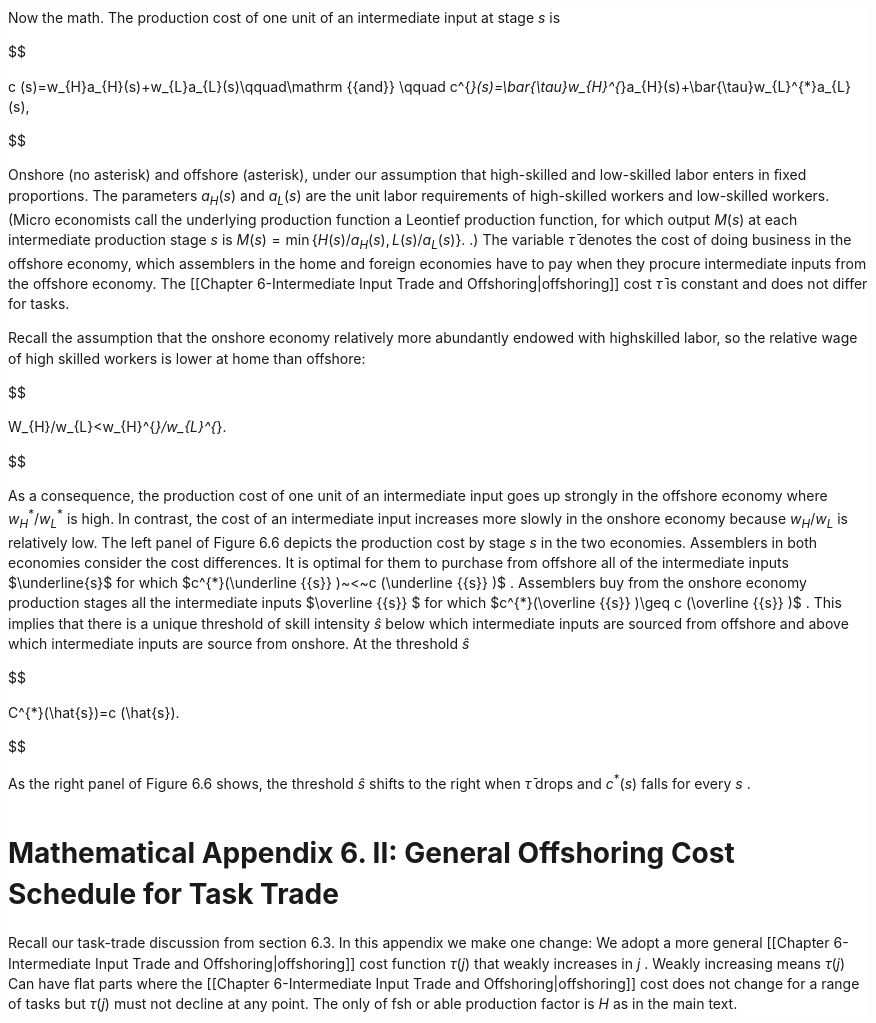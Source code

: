 Now the math. The production cost of one unit of an intermediate input at stage $s$ is 

$$

c (s)=w_{H}a_{H}(s)+w_{L}a_{L}(s)\qquad\mathrm {{and}} \qquad c^{*}(s)=\bar{\tau}w_{H}^{*}a_{H}(s)+\bar{\tau}w_{L}^{*}a_{L}(s),

$$ 

Onshore (no asterisk) and offshore (asterisk),    under our assumption that high-skilled and low-skilled labor enters in ﬁxed proportions. The parameters $a_{H}(s)$ and $a_{L}(s)$ are the unit labor requirements of high-skilled workers and low-skilled workers. (Micro economists call the underlying production function a Leontief production function,    for which output $M (s)$ at each intermediate production stage $s$ is $M (s)=\operatorname*{min}\{H (s)/a_{H}(s),    L (s)/a_{L}(s)\}.$ .) The variable $\bar{\tau}$ denotes the cost of doing business in the offshore economy,    which assemblers in the home and foreign economies have to pay when they procure intermediate inputs from the offshore economy. The [[Chapter 6-Intermediate Input Trade and Offshoring|offshoring]] cost $\bar{\tau}$ is constant and does not differ for tasks. 

Recall the assumption that the onshore economy relatively more abundantly endowed with highskilled labor,    so the relative wage of high skilled workers is lower at home than offshore: 

$$

W_{H}/w_{L}<w_{H}^{*}/w_{L}^{*}.

$$ 

As a consequence,    the production cost of one unit of an intermediate input goes up strongly in the offshore economy where $w_{H}^{*}/w_{L}^{*}$ is high. In contrast,    the cost of an intermediate input increases more slowly in the onshore economy because $w_{H}/w_{L}$ is relatively low. The left panel of Figure 6.6 depicts the production cost by stage $s$ in the two economies. Assemblers in both economies consider the cost differences. It is optimal for them to purchase from offshore all of the intermediate inputs $\underline{s}$ for which $c^{*}(\underline {{s}} )~<~c (\underline {{s}} )$ . Assemblers buy from the onshore economy production stages all the intermediate inputs $\overline {{s}} $ for which $c^{*}(\overline {{s}} )\geq c (\overline {{s}} )$ . This implies that there is a unique threshold of skill intensity $\hat{s}$ below which intermediate inputs are sourced from offshore and above which intermediate inputs are source from onshore. At the threshold $\hat{s}$ 

$$

C^{*}(\hat{s})=c (\hat{s}).

$$ 

As the right panel of Figure 6.6 shows,    the threshold $\hat{s}$ shifts to the right when $\bar{\tau}$ drops and $c^{*}(s)$ falls for every $s$ . 

# Mathematical Appendix 6. II: General Offshoring Cost Schedule for Task Trade 

Recall our task-trade discussion from section 6.3. In this appendix we make one change: We adopt a more general [[Chapter 6-Intermediate Input Trade and Offshoring|offshoring]] cost function $\tau (j)$ that weakly increases in $j$ . Weakly increasing means $\tau (j)$ 
Can have ﬂat parts where the [[Chapter 6-Intermediate Input Trade and Offshoring|offshoring]] cost does not change for a range of tasks but $\tau (j)$ must not decline at any point. The only of fsh or able production factor is $H$ as in the main text. 
